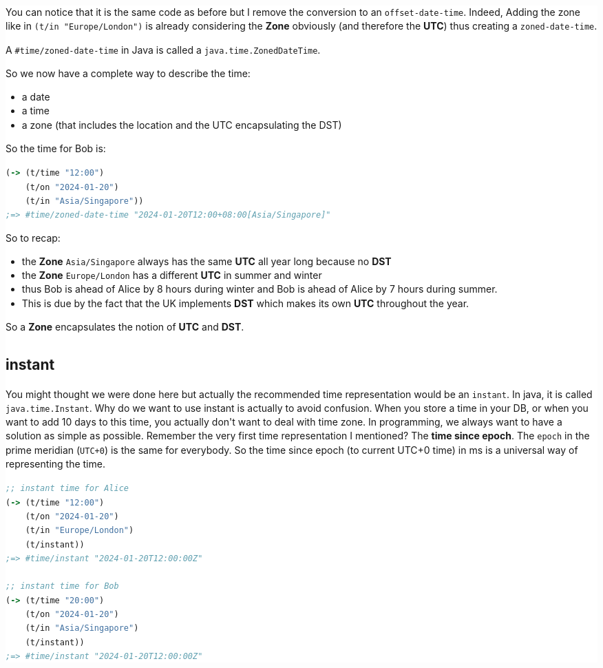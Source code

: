 You can notice that it is the same code as before but I remove the conversion to an `offset-date-time`. Indeed, Adding the zone like in `(t/in "Europe/London")` is already considering the **Zone** obviously (and therefore the  **UTC**) thus creating a `zoned-date-time`.

A `#time/zoned-date-time` in Java is called a `java.time.ZonedDateTime`.

So we now have a complete way to describe the time:
- a date
- a time
- a zone (that includes the location and the UTC encapsulating the DST)

So the time for Bob is:
```clojure
(-> (t/time "12:00")
    (t/on "2024-01-20")
    (t/in "Asia/Singapore"))
;=> #time/zoned-date-time "2024-01-20T12:00+08:00[Asia/Singapore]"
```

So to recap:
- the **Zone** `Asia/Singapore` always has the same **UTC** all year long because no **DST**
- the **Zone** `Europe/London` has a different **UTC** in summer and winter
- thus Bob is ahead of Alice by 8 hours during winter and Bob is ahead of Alice by 7 hours during summer.
- This is due by the fact that the UK implements **DST** which makes its own **UTC** throughout the year.

So a **Zone** encapsulates the notion of **UTC** and **DST**.

## instant

You might thought we were done here but actually the recommended time representation would be an `instant`. In java, it is called `java.time.Instant`. Why do we want to use instant is actually to avoid confusion. When you store a time in your DB, or when you want to add 10 days to this time, you actually don't want to deal with time zone. In programming, we always want to have a solution as simple as possible. Remember the very first time representation I mentioned? The **time since epoch**. The `epoch` in the prime meridian (`UTC+0`) is the same for everybody. So the time since epoch (to current UTC+0 time) in ms is a universal way of representing the time.

```clojure
;; instant time for Alice
(-> (t/time "12:00")
    (t/on "2024-01-20")
    (t/in "Europe/London")
    (t/instant))
;=> #time/instant "2024-01-20T12:00:00Z"

;; instant time for Bob
(-> (t/time "20:00")
    (t/on "2024-01-20")
    (t/in "Asia/Singapore")
    (t/instant))
;=> #time/instant "2024-01-20T12:00:00Z"
```
